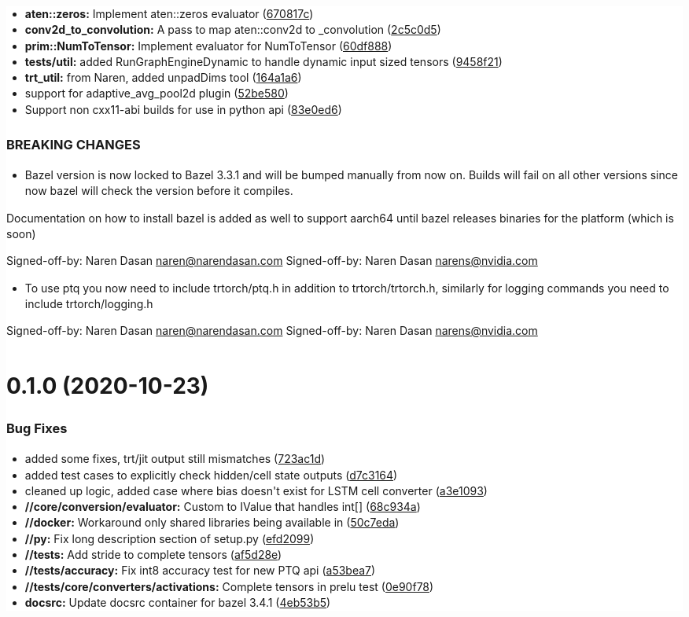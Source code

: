 * **aten::zeros:** Implement aten::zeros evaluator ([670817c](https://github.com/NVIDIA/TRTorch/commit/670817c))
* **conv2d_to_convolution:** A pass to map aten::conv2d to _convolution ([2c5c0d5](https://github.com/NVIDIA/TRTorch/commit/2c5c0d5))
* **prim::NumToTensor:** Implement evaluator for NumToTensor ([60df888](https://github.com/NVIDIA/TRTorch/commit/60df888))
* **tests/util:** added RunGraphEngineDynamic to handle dynamic input sized tensors ([9458f21](https://github.com/NVIDIA/TRTorch/commit/9458f21))
* **trt_util:** from Naren, added unpadDims tool ([164a1a6](https://github.com/NVIDIA/TRTorch/commit/164a1a6))
* support for adaptive_avg_pool2d plugin ([52be580](https://github.com/NVIDIA/TRTorch/commit/52be580))
* Support non cxx11-abi builds for use in python api ([83e0ed6](https://github.com/NVIDIA/TRTorch/commit/83e0ed6))


### BREAKING CHANGES

* Bazel version is now locked to Bazel 3.3.1 and will be
bumped manually from now on. Builds will fail on all other versions
since now bazel will check the version before it compiles.

Documentation on how to install bazel is added as well to support
aarch64 until bazel releases binaries for the platform (which is soon)

Signed-off-by: Naren Dasan <naren@narendasan.com>
Signed-off-by: Naren Dasan <narens@nvidia.com>
* To use ptq you now need to include trtorch/ptq.h in
addition to trtorch/trtorch.h, similarly for logging commands you need
to include trtorch/logging.h

Signed-off-by: Naren Dasan <naren@narendasan.com>
Signed-off-by: Naren Dasan <narens@nvidia.com>


# 0.1.0 (2020-10-23)


### Bug Fixes

* added some fixes, trt/jit output still mismatches ([723ac1d](https://github.com/NVIDIA/TRTorch/commit/723ac1d))
* added test cases to explicitly check hidden/cell state outputs ([d7c3164](https://github.com/NVIDIA/TRTorch/commit/d7c3164))
* cleaned up logic, added case where bias doesn't exist for LSTM cell converter ([a3e1093](https://github.com/NVIDIA/TRTorch/commit/a3e1093))
* **//core/conversion/evaluator:** Custom to IValue that handles int[] ([68c934a](https://github.com/NVIDIA/TRTorch/commit/68c934a))
* **//docker:** Workaround only shared libraries being available in ([50c7eda](https://github.com/NVIDIA/TRTorch/commit/50c7eda))
* **//py:** Fix long description section of setup.py ([efd2099](https://github.com/NVIDIA/TRTorch/commit/efd2099))
* **//tests:** Add stride to complete tensors ([af5d28e](https://github.com/NVIDIA/TRTorch/commit/af5d28e))
* **//tests/accuracy:** Fix int8 accuracy test for new PTQ api ([a53bea7](https://github.com/NVIDIA/TRTorch/commit/a53bea7))
* **//tests/core/converters/activations:** Complete tensors in prelu test ([0e90f78](https://github.com/NVIDIA/TRTorch/commit/0e90f78))
* **docsrc:** Update docsrc container for bazel 3.4.1 ([4eb53b5](https://github.com/NVIDIA/TRTorch/commit/4eb53b5))
